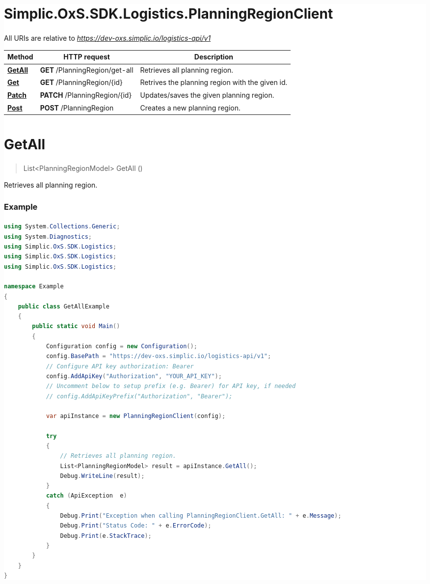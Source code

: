 # Simplic.OxS.SDK.Logistics.PlanningRegionClient

All URIs are relative to *https://dev-oxs.simplic.io/logistics-api/v1*

| Method | HTTP request | Description |
|--------|--------------|-------------|
| [**GetAll**](PlanningRegionClient.md#planningregiongetallget) | **GET** /PlanningRegion/get-all | Retrieves all planning region. |
| [**Get**](PlanningRegionClient.md#planningregionidget) | **GET** /PlanningRegion/{id} | Retrives the planning region with the given id. |
| [**Patch**](PlanningRegionClient.md#planningregionidpatch) | **PATCH** /PlanningRegion/{id} | Updates/saves the given planning region. |
| [**Post**](PlanningRegionClient.md#planningregionpost) | **POST** /PlanningRegion | Creates a new planning region. |

<a id="planningregiongetallget"></a>
# **GetAll**
> List&lt;PlanningRegionModel&gt; GetAll ()

Retrieves all planning region.

### Example
```csharp
using System.Collections.Generic;
using System.Diagnostics;
using Simplic.OxS.SDK.Logistics;
using Simplic.OxS.SDK.Logistics;
using Simplic.OxS.SDK.Logistics;

namespace Example
{
    public class GetAllExample
    {
        public static void Main()
        {
            Configuration config = new Configuration();
            config.BasePath = "https://dev-oxs.simplic.io/logistics-api/v1";
            // Configure API key authorization: Bearer
            config.AddApiKey("Authorization", "YOUR_API_KEY");
            // Uncomment below to setup prefix (e.g. Bearer) for API key, if needed
            // config.AddApiKeyPrefix("Authorization", "Bearer");

            var apiInstance = new PlanningRegionClient(config);

            try
            {
                // Retrieves all planning region.
                List<PlanningRegionModel> result = apiInstance.GetAll();
                Debug.WriteLine(result);
            }
            catch (ApiException  e)
            {
                Debug.Print("Exception when calling PlanningRegionClient.GetAll: " + e.Message);
                Debug.Print("Status Code: " + e.ErrorCode);
                Debug.Print(e.StackTrace);
            }
        }
    }
}
```
